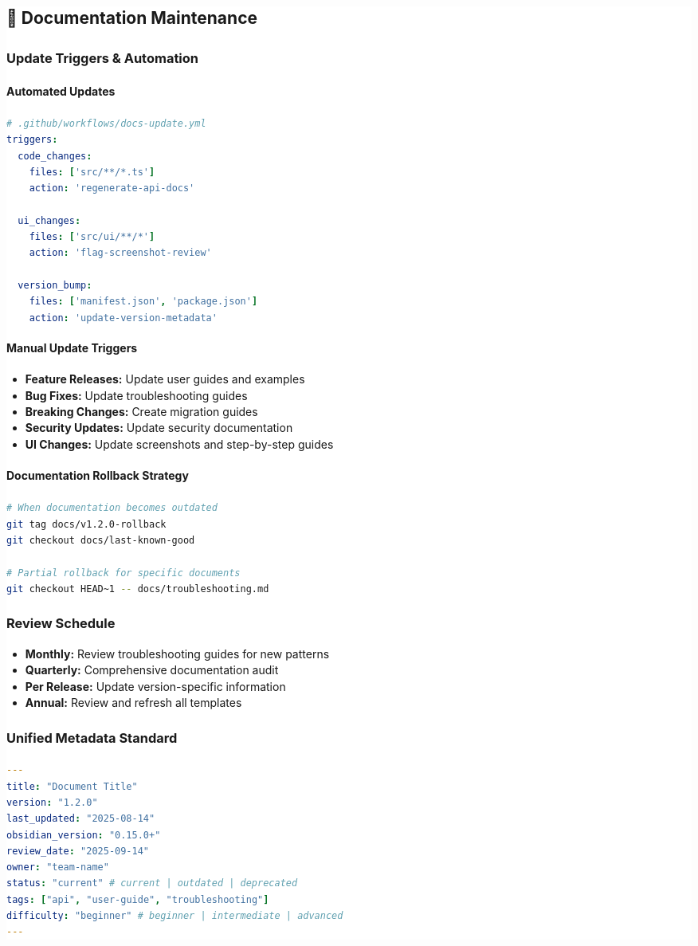 
## 🔄 **Documentation Maintenance**

### **Update Triggers & Automation**

#### **Automated Updates**
```yaml
# .github/workflows/docs-update.yml
triggers:
  code_changes:
    files: ['src/**/*.ts']
    action: 'regenerate-api-docs'
    
  ui_changes:
    files: ['src/ui/**/*']
    action: 'flag-screenshot-review'
    
  version_bump:
    files: ['manifest.json', 'package.json']
    action: 'update-version-metadata'
```

#### **Manual Update Triggers**
- **Feature Releases:** Update user guides and examples
- **Bug Fixes:** Update troubleshooting guides
- **Breaking Changes:** Create migration guides
- **Security Updates:** Update security documentation
- **UI Changes:** Update screenshots and step-by-step guides

#### **Documentation Rollback Strategy**
```bash
# When documentation becomes outdated
git tag docs/v1.2.0-rollback
git checkout docs/last-known-good

# Partial rollback for specific documents
git checkout HEAD~1 -- docs/troubleshooting.md
```

### **Review Schedule**
- **Monthly:** Review troubleshooting guides for new patterns
- **Quarterly:** Comprehensive documentation audit
- **Per Release:** Update version-specific information
- **Annual:** Review and refresh all templates

### **Unified Metadata Standard**
```yaml
---
title: "Document Title"
version: "1.2.0"
last_updated: "2025-08-14"
obsidian_version: "0.15.0+"
review_date: "2025-09-14"
owner: "team-name"
status: "current" # current | outdated | deprecated
tags: ["api", "user-guide", "troubleshooting"]
difficulty: "beginner" # beginner | intermediate | advanced
---
```
